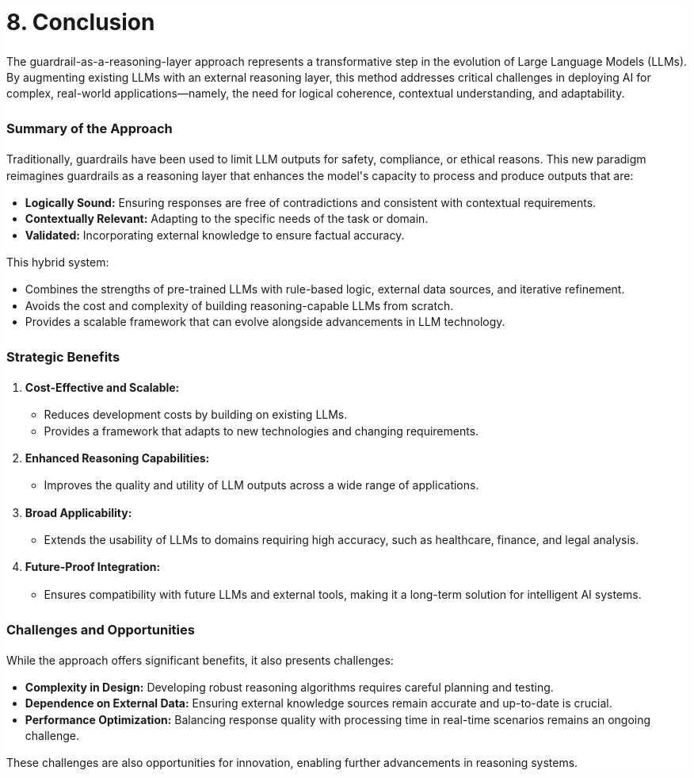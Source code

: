 
# 8. Conclusion

The guardrail-as-a-reasoning-layer approach represents a transformative step in the evolution of Large Language Models (LLMs). By augmenting existing LLMs with an external reasoning layer, this method addresses critical challenges in deploying AI for complex, real-world applications—namely, the need for logical coherence, contextual understanding, and adaptability.

### Summary of the Approach

Traditionally, guardrails have been used to limit LLM outputs for safety, compliance, or ethical reasons. This new paradigm reimagines guardrails as a reasoning layer that enhances the model's capacity to process and produce outputs that are:
- **Logically Sound:** Ensuring responses are free of contradictions and consistent with contextual requirements.
- **Contextually Relevant:** Adapting to the specific needs of the task or domain.
- **Validated:** Incorporating external knowledge to ensure factual accuracy.

This hybrid system:
- Combines the strengths of pre-trained LLMs with rule-based logic, external data sources, and iterative refinement.
- Avoids the cost and complexity of building reasoning-capable LLMs from scratch.
- Provides a scalable framework that can evolve alongside advancements in LLM technology.

### Strategic Benefits

1. **Cost-Effective and Scalable:**  
   - Reduces development costs by building on existing LLMs.  
   - Provides a framework that adapts to new technologies and changing requirements.  

2. **Enhanced Reasoning Capabilities:**  
   - Improves the quality and utility of LLM outputs across a wide range of applications.  

3. **Broad Applicability:**  
   - Extends the usability of LLMs to domains requiring high accuracy, such as healthcare, finance, and legal analysis.  

4. **Future-Proof Integration:**  
   - Ensures compatibility with future LLMs and external tools, making it a long-term solution for intelligent AI systems.

### Challenges and Opportunities

While the approach offers significant benefits, it also presents challenges:
- **Complexity in Design:** Developing robust reasoning algorithms requires careful planning and testing.
- **Dependence on External Data:** Ensuring external knowledge sources remain accurate and up-to-date is crucial.
- **Performance Optimization:** Balancing response quality with processing time in real-time scenarios remains an ongoing challenge.

These challenges are also opportunities for innovation, enabling further advancements in reasoning systems.
